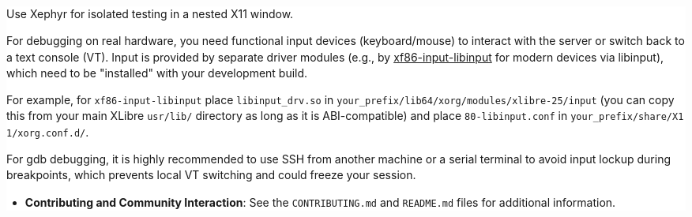   Use Xephyr for isolated testing in a nested X11 window.
  
  For debugging on real hardware, you need functional input devices
  (keyboard/mouse) to interact with the server or switch back to a text console
  (VT). Input is provided by separate driver modules (e.g., by
  [xf86-input-libinput](https://github.com/X11Libre/xf86-input-libinput) for
  modern devices via libinput), which need to be "installed" with your
  development build.
  
  For example, for `xf86-input-libinput` place `libinput_drv.so` in
  `your_prefix/lib64/xorg/modules/xlibre-25/input` (you can copy this from your
  main XLibre `usr/lib/` directory as long as it is ABI-compatible) and place
  `80-libinput.conf` in `your_prefix/share/X11/xorg.conf.d/`.
  
  For gdb debugging, it is highly recommended to use SSH from another machine or
  a serial terminal to avoid input lockup during breakpoints, which prevents
  local VT switching and could freeze your session.

- **Contributing and Community Interaction**: See the `CONTRIBUTING.md` and
  `README.md` files for additional information.
